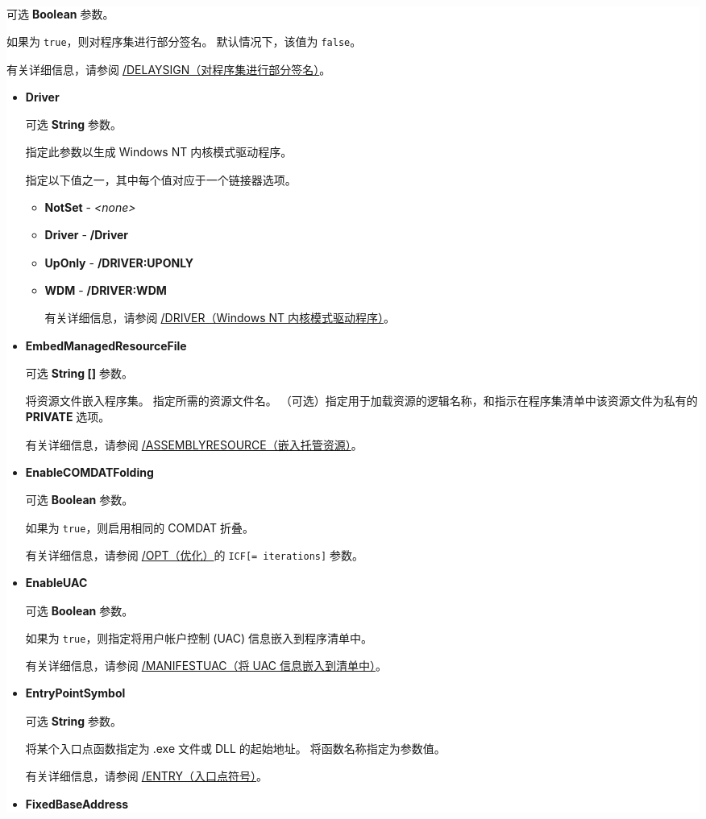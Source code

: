    可选 **Boolean** 参数。  
  
   如果为 `true`，则对程序集进行部分签名。 默认情况下，该值为 `false`。  
  
   有关详细信息，请参阅 [/DELAYSIGN（对程序集进行部分签名）](https://msdn.microsoft.com/library/15244d30-3ecb-492f-a408-ffe81f38de20)。  
  
- **Driver**  
  
   可选 **String** 参数。  
  
   指定此参数以生成 Windows NT 内核模式驱动程序。  
  
   指定以下值之一，其中每个值对应于一个链接器选项。  
  
  - **NotSet** - *\<none>*  
  
  - **Driver** - **/Driver**  
  
  - **UpOnly** - **/DRIVER:UPONLY**  
  
  - **WDM** - **/DRIVER:WDM**  
  
    有关详细信息，请参阅 [/DRIVER（Windows NT 内核模式驱动程序）](https://msdn.microsoft.com/library/aeee8e28-5d97-40f5-ba16-9f370fe8a1b8)。  
  
- **EmbedManagedResourceFile**  
  
   可选 **String []** 参数。  
  
   将资源文件嵌入程序集。 指定所需的资源文件名。 （可选）指定用于加载资源的逻辑名称，和指示在程序集清单中该资源文件为私有的 **PRIVATE** 选项。  
  
   有关详细信息，请参阅 [/ASSEMBLYRESOURCE（嵌入托管资源）](https://msdn.microsoft.com/library/0ce6e1fb-921b-4b1b-a59c-d35388d789f2)。  
  
- **EnableCOMDATFolding**  
  
   可选 **Boolean** 参数。  
  
   如果为 `true`，则启用相同的 COMDAT 折叠。  
  
   有关详细信息，请参阅 [/OPT（优化）](https://msdn.microsoft.com/library/8f229863-5f53-48a8-9478-243a647093ac)的 `ICF[= iterations]` 参数。  
  
- **EnableUAC**  
  
   可选 **Boolean** 参数。  
  
   如果为 `true`，则指定将用户帐户控制 (UAC) 信息嵌入到程序清单中。  
  
   有关详细信息，请参阅 [/MANIFESTUAC（将 UAC 信息嵌入到清单中）](https://msdn.microsoft.com/library/2d243c39-fa13-493c-b56f-d0d972a1603a)。  
  
- **EntryPointSymbol**  
  
   可选 **String** 参数。  
  
   将某个入口点函数指定为 .exe 文件或 DLL 的起始地址。 将函数名称指定为参数值。  
  
   有关详细信息，请参阅 [/ENTRY（入口点符号）](https://msdn.microsoft.com/library/26c62ba2-4f52-4882-a7bd-7046a0abf445)。  
  
- **FixedBaseAddress**  
  